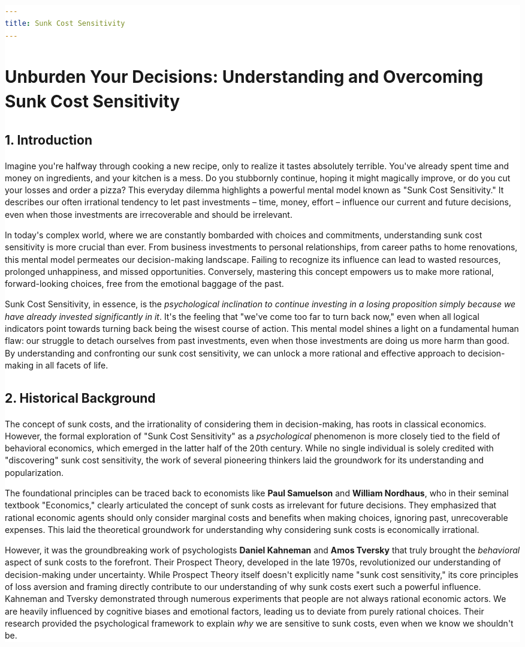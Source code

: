 ```yaml
---
title: Sunk Cost Sensitivity
---
```


# Unburden Your Decisions: Understanding and Overcoming Sunk Cost Sensitivity

## 1. Introduction

Imagine you're halfway through cooking a new recipe, only to realize it tastes absolutely terrible. You've already spent time and money on ingredients, and your kitchen is a mess. Do you stubbornly continue, hoping it might magically improve, or do you cut your losses and order a pizza?  This everyday dilemma highlights a powerful mental model known as "Sunk Cost Sensitivity."  It describes our often irrational tendency to let past investments – time, money, effort – influence our current and future decisions, even when those investments are irrecoverable and should be irrelevant.

In today's complex world, where we are constantly bombarded with choices and commitments, understanding sunk cost sensitivity is more crucial than ever.  From business investments to personal relationships, from career paths to home renovations, this mental model permeates our decision-making landscape. Failing to recognize its influence can lead to wasted resources, prolonged unhappiness, and missed opportunities. Conversely, mastering this concept empowers us to make more rational, forward-looking choices, free from the emotional baggage of the past.

Sunk Cost Sensitivity, in essence, is the *psychological inclination to continue investing in a losing proposition simply because we have already invested significantly in it*.  It's the feeling that "we've come too far to turn back now," even when all logical indicators point towards turning back being the wisest course of action.  This mental model shines a light on a fundamental human flaw: our struggle to detach ourselves from past investments, even when those investments are doing us more harm than good. By understanding and confronting our sunk cost sensitivity, we can unlock a more rational and effective approach to decision-making in all facets of life.

## 2. Historical Background

The concept of sunk costs, and the irrationality of considering them in decision-making, has roots in classical economics.  However, the formal exploration of "Sunk Cost Sensitivity" as a *psychological* phenomenon is more closely tied to the field of behavioral economics, which emerged in the latter half of the 20th century. While no single individual is solely credited with "discovering" sunk cost sensitivity, the work of several pioneering thinkers laid the groundwork for its understanding and popularization.

The foundational principles can be traced back to economists like **Paul Samuelson** and **William Nordhaus**, who in their seminal textbook "Economics," clearly articulated the concept of sunk costs as irrelevant for future decisions.  They emphasized that rational economic agents should only consider marginal costs and benefits when making choices, ignoring past, unrecoverable expenses.  This laid the theoretical groundwork for understanding why considering sunk costs is economically irrational.

However, it was the groundbreaking work of psychologists **Daniel Kahneman** and **Amos Tversky** that truly brought the *behavioral* aspect of sunk costs to the forefront.  Their Prospect Theory, developed in the late 1970s, revolutionized our understanding of decision-making under uncertainty.  While Prospect Theory itself doesn't explicitly name "sunk cost sensitivity," its core principles of loss aversion and framing directly contribute to our understanding of why sunk costs exert such a powerful influence.  Kahneman and Tversky demonstrated through numerous experiments that people are not always rational economic actors. We are heavily influenced by cognitive biases and emotional factors, leading us to deviate from purely rational choices.  Their research provided the psychological framework to explain *why* we are sensitive to sunk costs, even when we know we shouldn't be.
